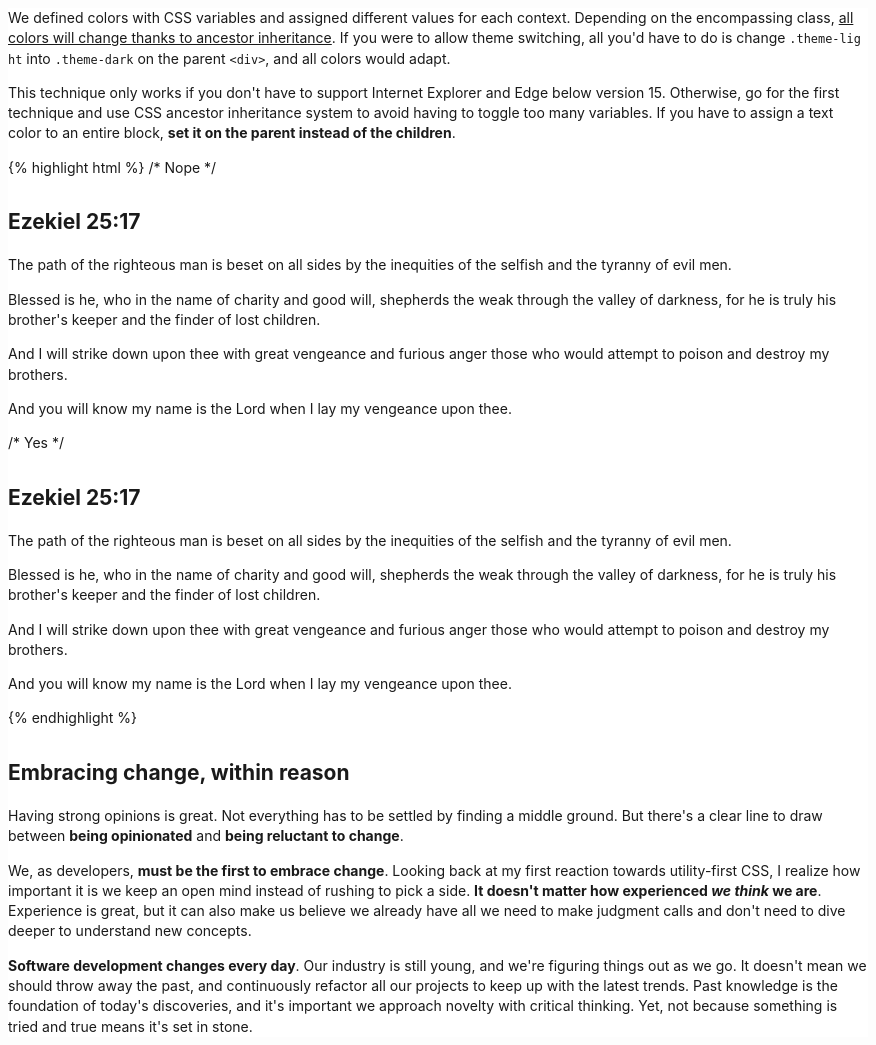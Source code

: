 We defined colors with CSS variables and assigned different values for each context. Depending on the encompassing class, [all colors will change thanks to ancestor inheritance][jsfiddle:hurmktbz]. If you were to allow theme switching, all you'd have to do is change `.theme-light` into `.theme-dark` on the parent `<div>`, and all colors would adapt.

This technique only works if you don't have to support Internet Explorer and Edge below version 15. Otherwise, go for the first technique and use CSS ancestor inheritance system to avoid having to toggle too many variables. If you have to assign a text color to an entire block, **set it on the parent instead of the children**.

{% highlight html %}
/* Nope */
<div class="background-light">
  <h2 class="color-lime">Ezekiel 25:17</h2>
  <p class="color-dark">The path of the righteous man is beset on all sides by the inequities of the selfish and the tyranny of evil men.</p>
  <p class="color-dark">Blessed is he, who in the name of charity and good will, shepherds the weak through the valley of darkness, for he is truly his brother's keeper and the finder of lost children.</p>
  <p class="color-dark">And I will strike down upon thee with great vengeance and furious anger those who would attempt to poison and destroy my brothers.</p>
  <p class="color-dark">And you will know my name is the Lord when I lay my vengeance upon thee.</p>
</div>

/* Yes */
<div class="background-light color-dark">
  <h2 class="color-lime">Ezekiel 25:17</h2>
  <p>The path of the righteous man is beset on all sides by the inequities of the selfish and the tyranny of evil men.</p>
  <p>Blessed is he, who in the name of charity and good will, shepherds the weak through the valley of darkness, for he is truly his brother's keeper and the finder of lost children.</p>
  <p>And I will strike down upon thee with great vengeance and furious anger those who would attempt to poison and destroy my brothers.</p>
  <p>And you will know my name is the Lord when I lay my vengeance upon thee.</p>
</div>
{% endhighlight %}

## Embracing change, within reason

Having strong opinions is great. Not everything has to be settled by finding a middle ground. But there's a clear line to draw between **being opinionated** and **being reluctant to change**.

We, as developers, **must be the first to embrace change**. Looking back at my first reaction towards utility-first CSS, I realize how important it is we keep an open mind instead of rushing to pick a side. **It doesn't matter how experienced *we think* we are**. Experience is great, but it can also make us believe we already have all we need to make judgment calls and don't need to dive deeper to understand new concepts.

**Software development changes every day**. Our industry is still young, and we're figuring things out as we go. It doesn't mean we should throw away the past, and continuously refactor all our projects to keep up with the latest trends. Past knowledge is the foundation of today's discoveries, and it's important we approach novelty with critical thinking. Yet, not because something is tried and true means it's set in stone.


[wiki:design-patterns]: https://en.wikipedia.org/wiki/Design_Patterns
[jon-gold:functional-css]: http://jon.gold/2015/07/functional-css
[zeldman:kiss-my-classname]: http://www.zeldman.com/2017/01/03/kiss-my-classname
[css-tricks:atomic-css]: https://css-tricks.com/growing-popularity-atomic-css/
[adam-wathan:utility-classes]: https://adamwathan.me/css-utility-classes-and-separation-of-concerns
[vuejs:separation-of-concerns]: https://vuejs.org/v2/guide/single-file-components.html#What-About-Separation-of-Concerns
[gzip:algorithm]: http://www.gzip.org/algorithm.txt
[wikic2:premature-abstraction]: http://wiki.c2.com/?PrematureAbstraction
[wiki:dry]: https://en.wikipedia.org/wiki/Don%27t_repeat_yourself
[cssguidelines:specificity]: https://cssguidelin.es/#specificity
[xfive:itcss]: https://www.xfive.co/blog/itcss-scalable-maintainable-css-architecture
[frontstuff:sass-maps]: http://frontstuff.io/generate-all-your-utility-classes-with-sass-maps
[github:uncss]: https://github.com/giakki/uncss
[kss]: http://warpspire.com/kss/syntax
[css-tricks:documenting-css]: https://css-tricks.com/options-programmatically-documenting-css
[jsfiddle:hurmktbz]: https://jsfiddle.net/hurmktbz
[css-tricks:utility-first-libraries]: https://css-tricks.com/need-css-utility-library/